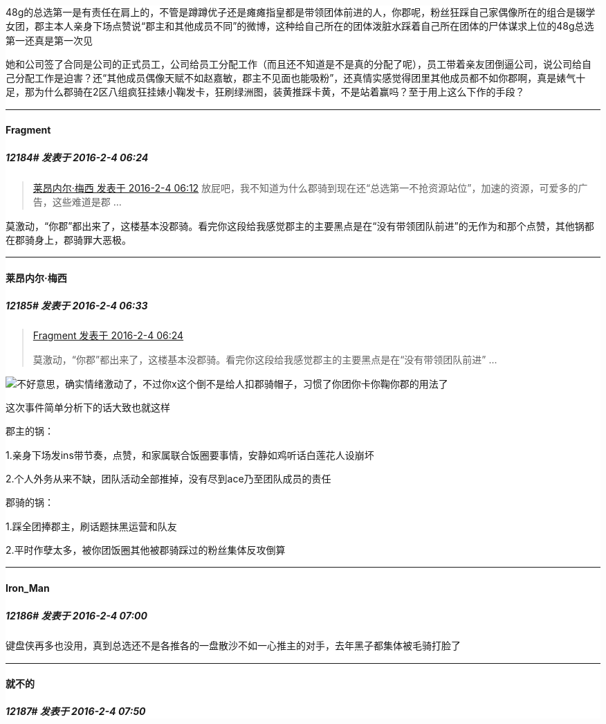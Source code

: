 48g的总选第一是有责任在肩上的，不管是蹲蹲优子还是瘫瘫指皇都是带领团体前进的人，你郡呢，粉丝狂踩自己家偶像所在的组合是辍学女团，郡主本人亲身下场点赞说“郡主和其他成员不同”的微博，这种给自己所在的团体泼脏水踩着自己所在团体的尸体谋求上位的48g总选第一还真是第一次见

她和公司签了合同是公司的正式员工，公司给员工分配工作（而且还不知道是不是真的分配了呢），员工带着亲友团倒逼公司，说公司给自己分配工作是迫害？还“其他成员偶像天赋不如赵嘉敏，郡主不见面也能吸粉”，还真情实感觉得团里其他成员都不如你郡啊，真是婊气十足，那为什么郡骑在2区八组疯狂挂婊小鞠发卡，狂刷绿洲图，装黄推踩卡黄，不是站着赢吗？至于用上这么下作的手段？


-----

####  Fragment  
##### 12184#       发表于 2016-2-4 06:24


<blockquote><a href="httphttps://bbs.saraba1st.com/2b/forum.php?mod=redirect&amp;goto=findpost&amp;pid=31488372&amp;ptid=1105387" target="_blank">莱昂内尔·梅西 发表于 2016-2-4 06:12</a>
放屁吧，我不知道为什么郡骑到现在还“总选第一不抢资源站位”，加速的资源，可爱多的广告，这些难道是郡 ...</blockquote>
莫激动，“你郡”都出来了，这楼基本没郡骑。看完你这段给我感觉郡主的主要黑点是在“没有带领团队前进”的无作为和那个点赞，其他锅都在郡骑身上，郡骑罪大恶极。


-----

####  莱昂内尔·梅西  
##### 12185#       发表于 2016-2-4 06:33


<blockquote><a href="httphttps://bbs.saraba1st.com/2b/forum.php?mod=redirect&amp;goto=findpost&amp;pid=31488385&amp;ptid=1105387" target="_blank">Fragment 发表于 2016-2-4 06:24</a>

莫激动，“你郡”都出来了，这楼基本没郡骑。看完你这段给我感觉郡主的主要黑点是在“没有带领团队前进” ...</blockquote>
<img src="https://static.saraba1st.com/image/smiley/face/06.gif" referrerpolicy="no-referrer">不好意思，确实情绪激动了，不过你x这个倒不是给人扣郡骑帽子，习惯了你团你卡你鞠你郡的用法了

这次事件简单分析下的话大致也就这样

郡主的锅：

1.亲身下场发ins带节奏，点赞，和家属联合饭圈要事情，安静如鸡听话白莲花人设崩坏

2.个人外务从来不缺，团队活动全部推掉，没有尽到ace乃至团队成员的责任

郡骑的锅：

1.踩全团捧郡主，刷话题抹黑运营和队友

2.平时作孽太多，被你团饭圈其他被郡骑踩过的粉丝集体反攻倒算


-----

####  Iron_Man  
##### 12186#       发表于 2016-2-4 07:00


键盘侠再多也没用，真到总选还不是各推各的一盘散沙不如一心推主的对手，去年黑子都集体被毛骑打脸了


-----

####  就不的  
##### 12187#       发表于 2016-2-4 07:50
